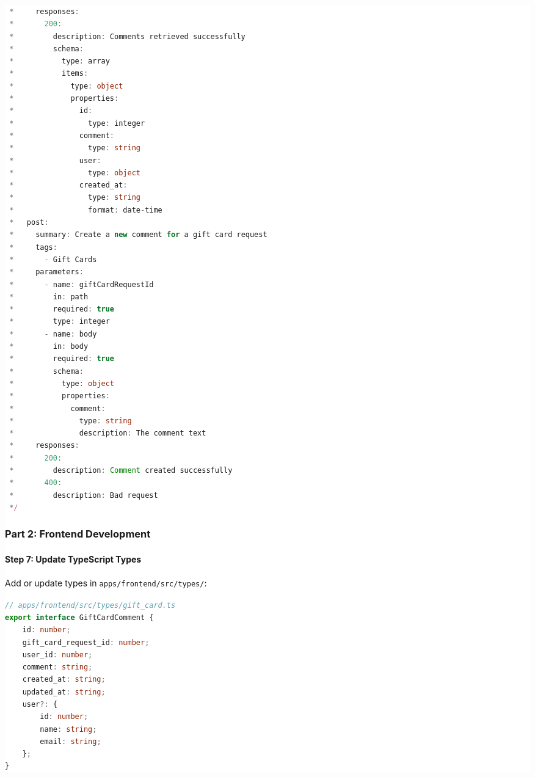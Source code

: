 ```typescript
 *     responses:
 *       200:
 *         description: Comments retrieved successfully
 *         schema:
 *           type: array
 *           items:
 *             type: object
 *             properties:
 *               id:
 *                 type: integer
 *               comment:
 *                 type: string
 *               user:
 *                 type: object
 *               created_at:
 *                 type: string
 *                 format: date-time
 *   post:
 *     summary: Create a new comment for a gift card request
 *     tags:
 *       - Gift Cards
 *     parameters:
 *       - name: giftCardRequestId
 *         in: path
 *         required: true
 *         type: integer
 *       - name: body
 *         in: body
 *         required: true
 *         schema:
 *           type: object
 *           properties:
 *             comment:
 *               type: string
 *               description: The comment text
 *     responses:
 *       200:
 *         description: Comment created successfully
 *       400:
 *         description: Bad request
 */
```

### Part 2: Frontend Development

#### Step 7: Update TypeScript Types

Add or update types in `apps/frontend/src/types/`:

```typescript
// apps/frontend/src/types/gift_card.ts
export interface GiftCardComment {
    id: number;
    gift_card_request_id: number;
    user_id: number;
    comment: string;
    created_at: string;
    updated_at: string;
    user?: {
        id: number;
        name: string;
        email: string;
    };
}
```